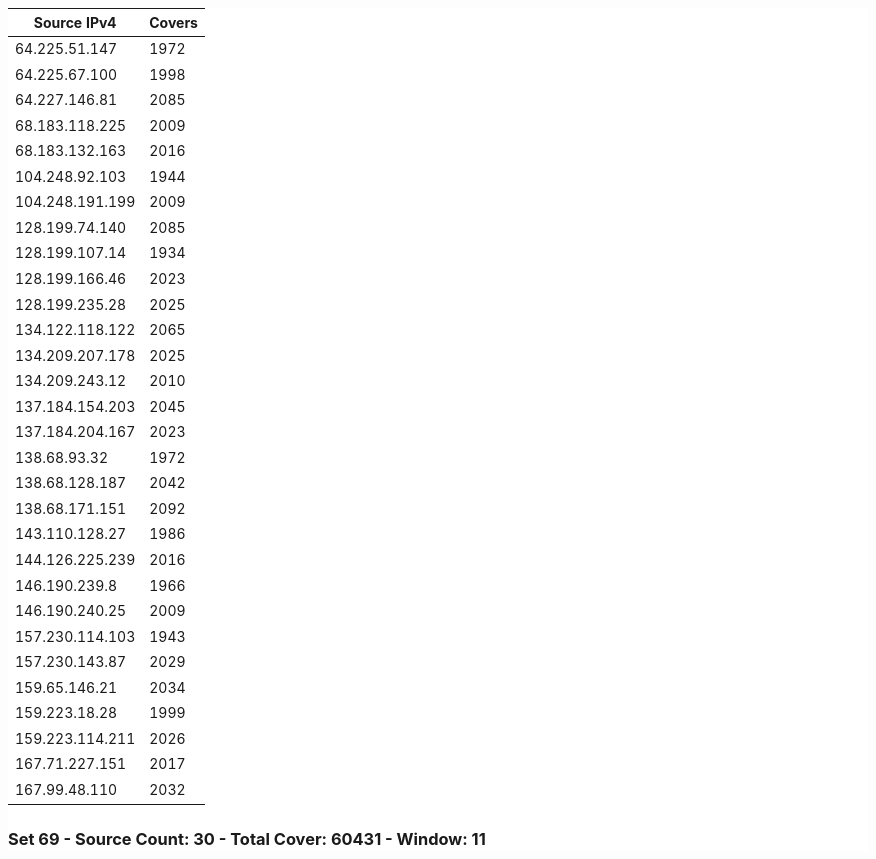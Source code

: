 | Source IPv4 | Covers |
| --- | --- |
| 64.225.51.147 | 1972 |
| 64.225.67.100 | 1998 |
| 64.227.146.81 | 2085 |
| 68.183.118.225 | 2009 |
| 68.183.132.163 | 2016 |
| 104.248.92.103 | 1944 |
| 104.248.191.199 | 2009 |
| 128.199.74.140 | 2085 |
| 128.199.107.14 | 1934 |
| 128.199.166.46 | 2023 |
| 128.199.235.28 | 2025 |
| 134.122.118.122 | 2065 |
| 134.209.207.178 | 2025 |
| 134.209.243.12 | 2010 |
| 137.184.154.203 | 2045 |
| 137.184.204.167 | 2023 |
| 138.68.93.32 | 1972 |
| 138.68.128.187 | 2042 |
| 138.68.171.151 | 2092 |
| 143.110.128.27 | 1986 |
| 144.126.225.239 | 2016 |
| 146.190.239.8 | 1966 |
| 146.190.240.25 | 2009 |
| 157.230.114.103 | 1943 |
| 157.230.143.87 | 2029 |
| 159.65.146.21 | 2034 |
| 159.223.18.28 | 1999 |
| 159.223.114.211 | 2026 |
| 167.71.227.151 | 2017 |
| 167.99.48.110 | 2032 |
### Set 69 - Source Count: 30 - Total Cover: 60431 - Window: 11
